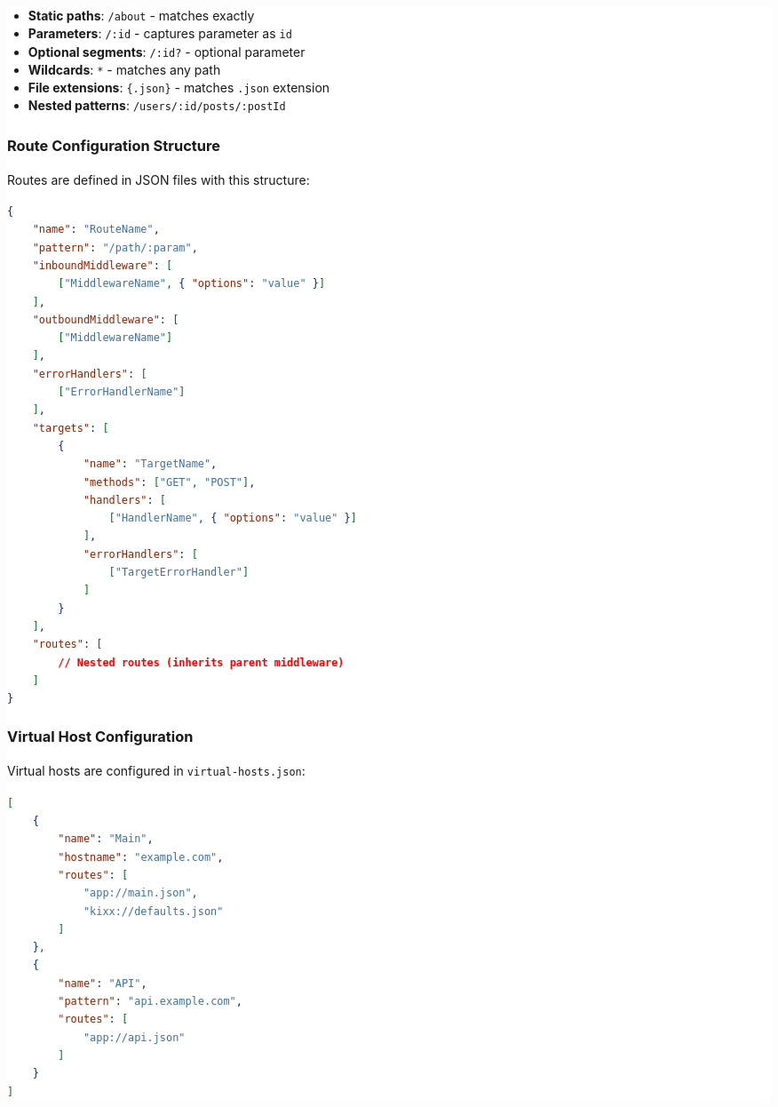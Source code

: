 - **Static paths**: `/about` - matches exactly
- **Parameters**: `/:id` - captures parameter as `id`
- **Optional segments**: `/:id?` - optional parameter
- **Wildcards**: `*` - matches any path
- **File extensions**: `{.json}` - matches `.json` extension
- **Nested patterns**: `/users/:id/posts/:postId`

### Route Configuration Structure

Routes are defined in JSON files with this structure:

```json
{
    "name": "RouteName",
    "pattern": "/path/:param",
    "inboundMiddleware": [
        ["MiddlewareName", { "options": "value" }]
    ],
    "outboundMiddleware": [
        ["MiddlewareName"]
    ],
    "errorHandlers": [
        ["ErrorHandlerName"]
    ],
    "targets": [
        {
            "name": "TargetName",
            "methods": ["GET", "POST"],
            "handlers": [
                ["HandlerName", { "options": "value" }]
            ],
            "errorHandlers": [
                ["TargetErrorHandler"]
            ]
        }
    ],
    "routes": [
        // Nested routes (inherits parent middleware)
    ]
}
```

### Virtual Host Configuration

Virtual hosts are configured in `virtual-hosts.json`:

```json
[
    {
        "name": "Main",
        "hostname": "example.com",
        "routes": [
            "app://main.json",
            "kixx://defaults.json"
        ]
    },
    {
        "name": "API",
        "pattern": "api.example.com",
        "routes": [
            "app://api.json"
        ]
    }
]
```
